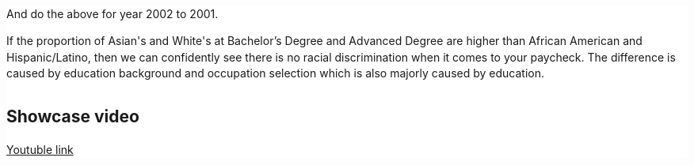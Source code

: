 And do the above for year 2002 to 2001.

If the proportion of Asian's and White's at Bachelor’s Degree and Advanced Degree are higher than African American and Hispanic/Latino, then we can confidently see there is no racial discrimination when it comes to your paycheck. The difference is caused by education background and occupation selection which is also majorly caused by education.


## <a name="6"></a>Showcase video 
[Youtuble link](https://youtu.be/wJ1aC84UQs4)

